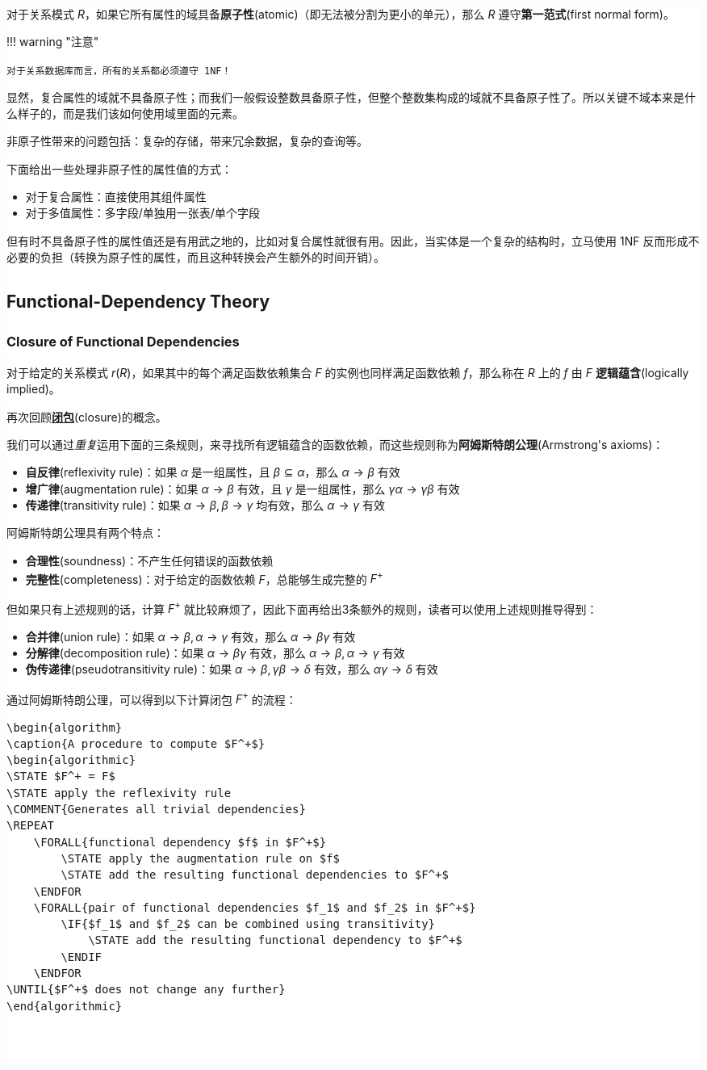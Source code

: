 对于关系模式 $R$，如果它所有属性的域具备**原子性**(atomic)（即无法被分割为更小的单元），那么 $R$ 遵守**第一范式**(first normal form)。

!!! warning "注意"

    对于关系数据库而言，所有的关系都必须遵守 1NF！

显然，复合属性的域就不具备原子性；而我们一般假设整数具备原子性，但整个整数集构成的域就不具备原子性了。所以关键不域本来是什么样子的，而是我们该如何使用域里面的元素。

非原子性带来的问题包括：复杂的存储，带来冗余数据，复杂的查询等。

下面给出一些处理非原子性的属性值的方式：

- 对于复合属性：直接使用其组件属性
- 对于多值属性：多字段/单独用一张表/单个字段

但有时不具备原子性的属性值还是有用武之地的，比如对复合属性就很有用。因此，当实体是一个复杂的结构时，立马使用 1NF 反而形成不必要的负担（转换为原子性的属性，而且这种转换会产生额外的时间开销）。


## Functional-Dependency Theory

### Closure of Functional Dependencies

对于给定的关系模式 $r(R)$，如果其中的每个满足函数依赖集合 $F$ 的实例也同样满足函数依赖 $f$，那么称在 $R$ 上的 $f$ 由 $F$ **逻辑蕴含**(logically implied)。

再次回顾[**闭包**](#keys-and-functional-dependencies)(closure)的概念。

我们可以通过*重复*运用下面的三条规则，来寻找所有逻辑蕴含的函数依赖，而这些规则称为**阿姆斯特朗公理**(Armstrong's axioms)：

- **自反律**(reflexivity rule)：如果 $\alpha$ 是一组属性，且 $\beta \subseteq \alpha$，那么 $\alpha \rightarrow \beta$ 有效
- **增广律**(augmentation rule)：如果 $\alpha \rightarrow \beta$ 有效，且 $\gamma$ 是一组属性，那么 $\gamma \alpha \rightarrow \gamma \beta$ 有效
- **传递律**(transitivity rule)：如果 $\alpha \rightarrow \beta, \beta \rightarrow \gamma$ 均有效，那么 $\alpha \rightarrow \gamma$ 有效

阿姆斯特朗公理具有两个特点：

- **合理性**(soundness)：不产生任何错误的函数依赖
- **完整性**(completeness)：对于给定的函数依赖 $F$，总能够生成完整的 $F^+$

但如果只有上述规则的话，计算 $F^+$ 就比较麻烦了，因此下面再给出3条额外的规则，读者可以使用上述规则推导得到：

- **合并律**(union rule)：如果 $\alpha \rightarrow \beta, \alpha \rightarrow \gamma$ 有效，那么 $\alpha \rightarrow \beta \gamma$ 有效
- **分解律**(decomposition rule)：如果 $\alpha \rightarrow \beta \gamma$ 有效，那么 $\alpha \rightarrow \beta, \alpha \rightarrow \gamma$ 有效
- **伪传递律**(pseudotransitivity rule)：如果 $\alpha \rightarrow \beta, \gamma \beta \rightarrow \delta$ 有效，那么 $\alpha \gamma \rightarrow \delta$ 有效

通过阿姆斯特朗公理，可以得到以下计算闭包 $F^+$ 的流程：

<pre class="pseudocode" lineNumber="true">
\begin{algorithm}
\caption{A procedure to compute $F^+$}
\begin{algorithmic}
\STATE $F^+ = F$
\STATE apply the reflexivity rule
\COMMENT{Generates all trivial dependencies}
\REPEAT
    \FORALL{functional dependency $f$ in $F^+$}
        \STATE apply the augmentation rule on $f$
        \STATE add the resulting functional dependencies to $F^+$
    \ENDFOR
    \FORALL{pair of functional dependencies $f_1$ and $f_2$ in $F^+$}
        \IF{$f_1$ and $f_2$ can be combined using transitivity}
            \STATE add the resulting functional dependency to $F^+$
        \ENDIF
    \ENDFOR
\UNTIL{$F^+$ does not change any further}
\end{algorithmic}
